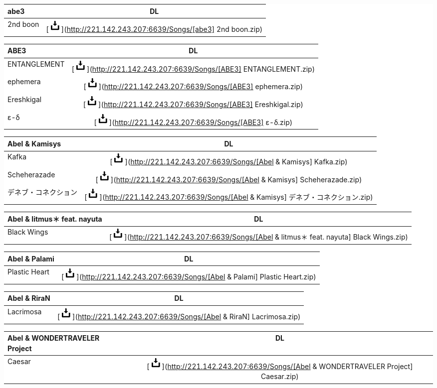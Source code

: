 |abe3| DL |
|:----|:----:|
|2nd boon|[<img src="/Resource/Image/Icon_DL.png" class="ImgPropDL">](http://221.142.243.207:6639/Songs/[abe3] 2nd boon.zip)|

|ABE3| DL |
|:----|:----:|
|ENTANGLEMENT|[<img src="/Resource/Image/Icon_DL.png" class="ImgPropDL">](http://221.142.243.207:6639/Songs/[ABE3] ENTANGLEMENT.zip)|
|ephemera|[<img src="/Resource/Image/Icon_DL.png" class="ImgPropDL">](http://221.142.243.207:6639/Songs/[ABE3] ephemera.zip)|
|Ereshkigal|[<img src="/Resource/Image/Icon_DL.png" class="ImgPropDL">](http://221.142.243.207:6639/Songs/[ABE3] Ereshkigal.zip)|
|ε-δ|[<img src="/Resource/Image/Icon_DL.png" class="ImgPropDL">](http://221.142.243.207:6639/Songs/[ABE3] ε-δ.zip)|

|Abel & Kamisys| DL |
|:----|:----:|
|Kafka|[<img src="/Resource/Image/Icon_DL.png" class="ImgPropDL">](http://221.142.243.207:6639/Songs/[Abel &amp; Kamisys] Kafka.zip)|
|Scheherazade|[<img src="/Resource/Image/Icon_DL.png" class="ImgPropDL">](http://221.142.243.207:6639/Songs/[Abel &amp; Kamisys] Scheherazade.zip)|
|デネブ・コネクション|[<img src="/Resource/Image/Icon_DL.png" class="ImgPropDL">](http://221.142.243.207:6639/Songs/[Abel &amp; Kamisys] デネブ・コネクション.zip)|

|Abel & litmus＊ feat. nayuta| DL |
|:----|:----:|
|Black Wings|[<img src="/Resource/Image/Icon_DL.png" class="ImgPropDL">](http://221.142.243.207:6639/Songs/[Abel &amp; litmus＊ feat. nayuta] Black Wings.zip)|

|Abel & Palami| DL |
|:----|:----:|
|Plastic Heart|[<img src="/Resource/Image/Icon_DL.png" class="ImgPropDL">](http://221.142.243.207:6639/Songs/[Abel &amp; Palami] Plastic Heart.zip)|

|Abel & RiraN| DL |
|:----|:----:|
|Lacrimosa|[<img src="/Resource/Image/Icon_DL.png" class="ImgPropDL">](http://221.142.243.207:6639/Songs/[Abel &amp; RiraN] Lacrimosa.zip)|

|Abel & WONDERTRAVELER Project| DL |
|:----|:----:|
|Caesar|[<img src="/Resource/Image/Icon_DL.png" class="ImgPropDL">](http://221.142.243.207:6639/Songs/[Abel &amp; WONDERTRAVELER Project] Caesar.zip)|
